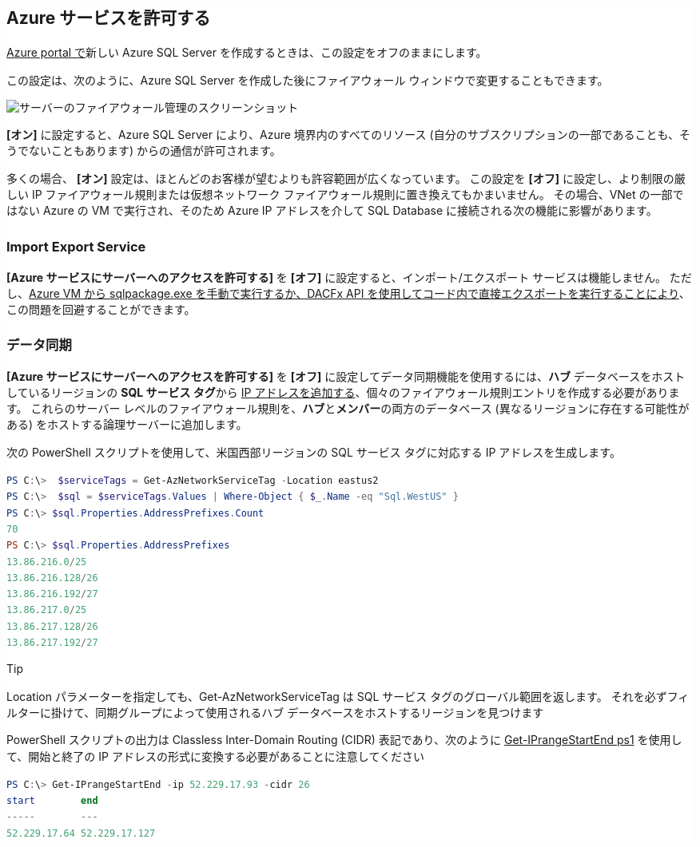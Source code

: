 
## <a name="allow-azure-services"></a>Azure サービスを許可する 
[Azure portal で](sql-database-single-database-get-started.md)新しい Azure SQL Server を作成するときは、この設定をオフのままにします。



この設定は、次のように、Azure SQL Server を作成した後にファイアウォール ウィンドウで変更することもできます。
  
 ![サーバーのファイアウォール管理のスクリーンショット][2]

**[オン]** に設定すると、Azure SQL Server により、Azure 境界内のすべてのリソース (自分のサブスクリプションの一部であることも、そうでないこともあります) からの通信が許可されます。

多くの場合、 **[オン]** 設定は、ほとんどのお客様が望むよりも許容範囲が広くなっています。 この設定を **[オフ]** に設定し、より制限の厳しい IP ファイアウォール規則または仮想ネットワーク ファイアウォール規則に置き換えてもかまいません。 その場合、VNet の一部ではない Azure の VM で実行され、そのため Azure IP アドレスを介して SQL Database に接続される次の機能に影響があります。

### <a name="import-export-service"></a>Import Export Service
**[Azure サービスにサーバーへのアクセスを許可する]** を **[オフ]** に設定すると、インポート/エクスポート サービスは機能しません。 ただし、[Azure VM から sqlpackage.exe を手動で実行するか、DACFx API を使用してコード内で直接エクスポートを実行することにより](https://docs.microsoft.com/azure/sql-database/import-export-from-vm)、この問題を回避することができます。

### <a name="data-sync"></a>データ同期
**[Azure サービスにサーバーへのアクセスを許可する]** を **[オフ]** に設定してデータ同期機能を使用するには、**ハブ** データベースをホストしているリージョンの **SQL サービス タグ**から [IP アドレスを追加する](sql-database-server-level-firewall-rule.md)、個々のファイアウォール規則エントリを作成する必要があります。
これらのサーバー レベルのファイアウォール規則を、**ハブ**と**メンバー**の両方のデータベース (異なるリージョンに存在する可能性がある) をホストする論理サーバーに追加します。

次の PowerShell スクリプトを使用して、米国西部リージョンの SQL サービス タグに対応する IP アドレスを生成します。
```powershell
PS C:\>  $serviceTags = Get-AzNetworkServiceTag -Location eastus2
PS C:\>  $sql = $serviceTags.Values | Where-Object { $_.Name -eq "Sql.WestUS" }
PS C:\> $sql.Properties.AddressPrefixes.Count
70
PS C:\> $sql.Properties.AddressPrefixes
13.86.216.0/25
13.86.216.128/26
13.86.216.192/27
13.86.217.0/25
13.86.217.128/26
13.86.217.192/27
```

> [!TIP]
> Location パラメーターを指定しても、Get-AzNetworkServiceTag は SQL サービス タグのグローバル範囲を返します。 それを必ずフィルターに掛けて、同期グループによって使用されるハブ データベースをホストするリージョンを見つけます

PowerShell スクリプトの出力は Classless Inter-Domain Routing (CIDR) 表記であり、次のように [Get-IPrangeStartEnd ps1](https://gallery.technet.microsoft.com/scriptcenter/Start-and-End-IP-addresses-bcccc3a9) を使用して、開始と終了の IP アドレスの形式に変換する必要があることに注意してください
```powershell
PS C:\> Get-IPrangeStartEnd -ip 52.229.17.93 -cidr 26                                                                   
start        end
-----        ---
52.229.17.64 52.229.17.127
```


[1]: ./media/sql-database-get-started-portal/new-server2.png
[2]: ./media/sql-database-get-started-portal/manage-server-firewall.png